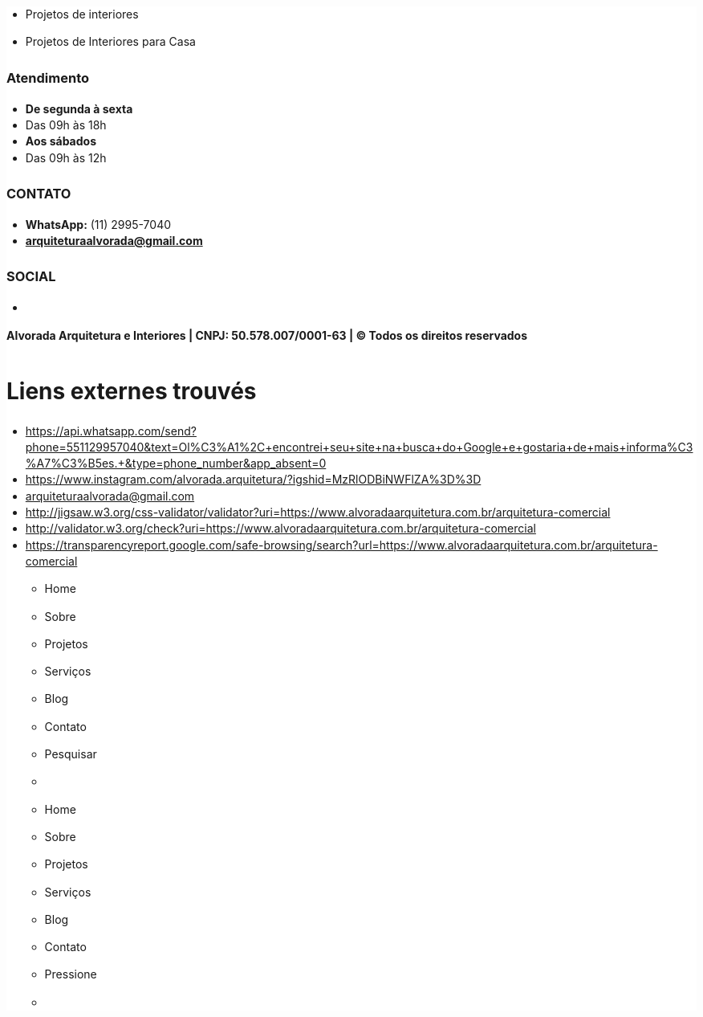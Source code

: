 
  * Projetos de interiores


  * Projetos de Interiores para Casa


### Atendimento
  * **De segunda à sexta**
  * Das 09h às 18h 
  * **Aos sábados**
  * Das 09h às 12h 


### CONTATO
  * **WhatsApp:** (11) 2995-7040 
  * **arquiteturaalvorada@gmail.com**


### SOCIAL
  * 

**Alvorada Arquitetura e Interiores | CNPJ: 50.578.007/0001-63 | © Todos os direitos reservados**


# Liens externes trouvés
- https://api.whatsapp.com/send?phone=551129957040&text=Ol%C3%A1%2C+encontrei+seu+site+na+busca+do+Google+e+gostaria+de+mais+informa%C3%A7%C3%B5es.+&type=phone_number&app_absent=0
- https://www.instagram.com/alvorada.arquitetura/?igshid=MzRlODBiNWFlZA%3D%3D
- arquiteturaalvorada@gmail.com
- http://jigsaw.w3.org/css-validator/validator?uri=https://www.alvoradaarquitetura.com.br/arquitetura-comercial
- http://validator.w3.org/check?uri=https://www.alvoradaarquitetura.com.br/arquitetura-comercial
- https://transparencyreport.google.com/safe-browsing/search?url=https://www.alvoradaarquitetura.com.br/arquitetura-comercial
  * Home 
  * Sobre
  * Projetos
  * Serviços 
  * Blog 
  * Contato 
  * Pesquisar 
  * 

  * Home 
  * Sobre 
  * Projetos 
  * Serviços 
  * Blog
  * Contato 


  * Pressione 
  * 
